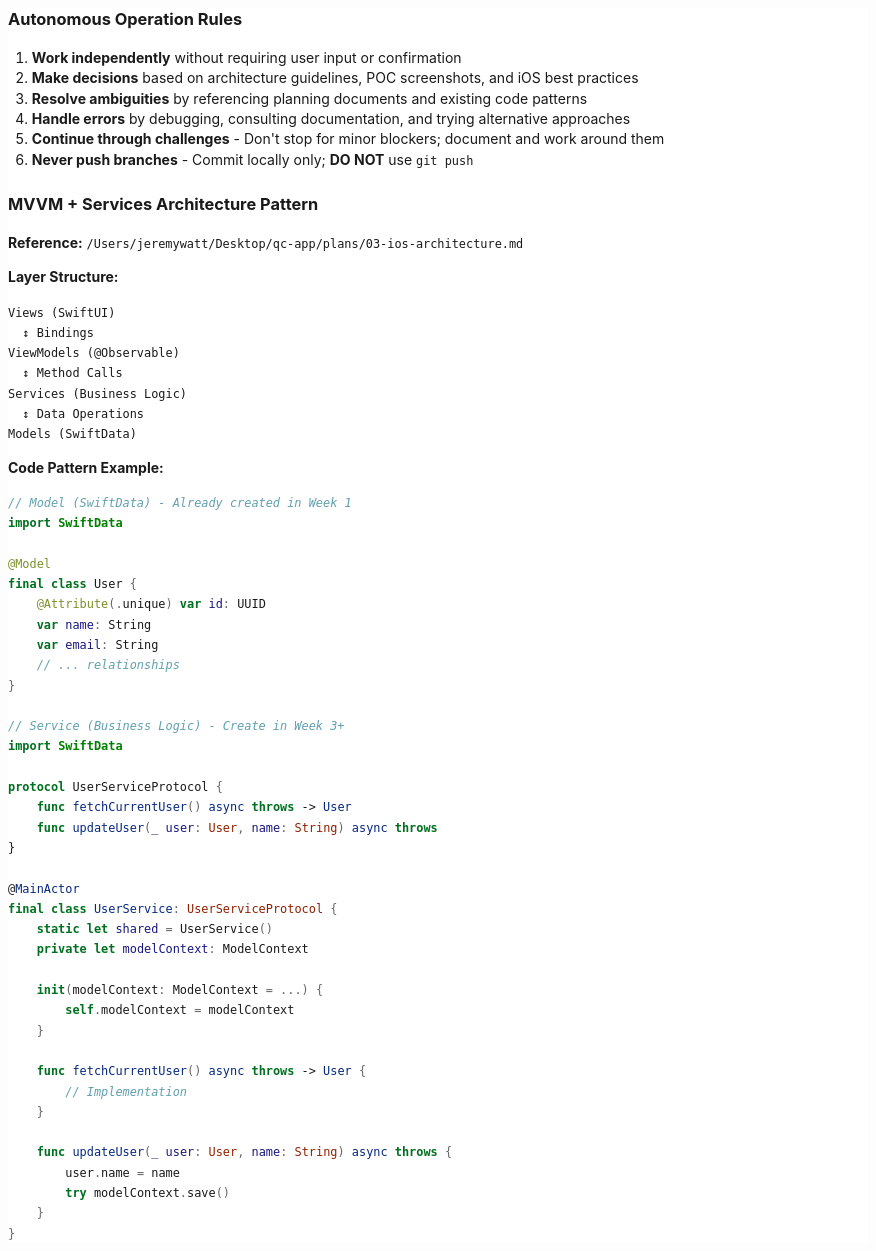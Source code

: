 ### Autonomous Operation Rules

1. **Work independently** without requiring user input or confirmation
2. **Make decisions** based on architecture guidelines, POC screenshots, and iOS best practices
3. **Resolve ambiguities** by referencing planning documents and existing code patterns
4. **Handle errors** by debugging, consulting documentation, and trying alternative approaches
5. **Continue through challenges** - Don't stop for minor blockers; document and work around them
6. **Never push branches** - Commit locally only; **DO NOT** use `git push`

### MVVM + Services Architecture Pattern

**Reference:** `/Users/jeremywatt/Desktop/qc-app/plans/03-ios-architecture.md`

**Layer Structure:**
```
Views (SwiftUI)
  ↕ Bindings
ViewModels (@Observable)
  ↕ Method Calls
Services (Business Logic)
  ↕ Data Operations
Models (SwiftData)
```

**Code Pattern Example:**

```swift
// Model (SwiftData) - Already created in Week 1
import SwiftData

@Model
final class User {
    @Attribute(.unique) var id: UUID
    var name: String
    var email: String
    // ... relationships
}

// Service (Business Logic) - Create in Week 3+
import SwiftData

protocol UserServiceProtocol {
    func fetchCurrentUser() async throws -> User
    func updateUser(_ user: User, name: String) async throws
}

@MainActor
final class UserService: UserServiceProtocol {
    static let shared = UserService()
    private let modelContext: ModelContext

    init(modelContext: ModelContext = ...) {
        self.modelContext = modelContext
    }

    func fetchCurrentUser() async throws -> User {
        // Implementation
    }

    func updateUser(_ user: User, name: String) async throws {
        user.name = name
        try modelContext.save()
    }
}

```